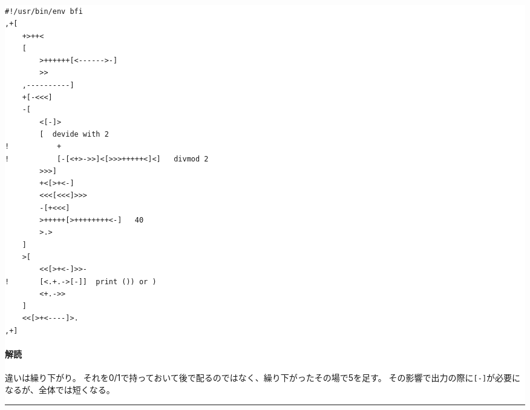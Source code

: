 ``` brainfuck
#!/usr/bin/env bfi
,+[
    +>++<
    [
        >++++++[<------>-]
        >>
    ,----------]
    +[-<<<]
    -[
        <[-]>
        [  devide with 2
!           +
!           [-[<+>->>]<[>>>+++++<]<]   divmod 2
        >>>]
        +<[>+<-]
        <<<[<<<]>>>
        -[+<<<]
        >+++++[>++++++++<-]   40
        >.>
    ]
    >[
        <<[>+<-]>>-
!       [<.+.->[-]]  print ()) or )
        <+.->>
    ]
    <<[>+<----]>.
,+]
```

#### 解読

違いは繰り下がり。
それを$0/1$で持っておいて後で配るのではなく、繰り下がったその場で$5$を足す。
その影響で出力の際に`[-]`が必要になるが、全体では短くなる。

<hr>

[^1]: <http://perl-users.jp/articles/advent-calendar/2008/14.html>
[^2]: <http://perldoc.perl.org/perlrun.html>
[^3]: <http://docs.ruby-lang.org/ja/2.3.0/doc/print_format.html>
